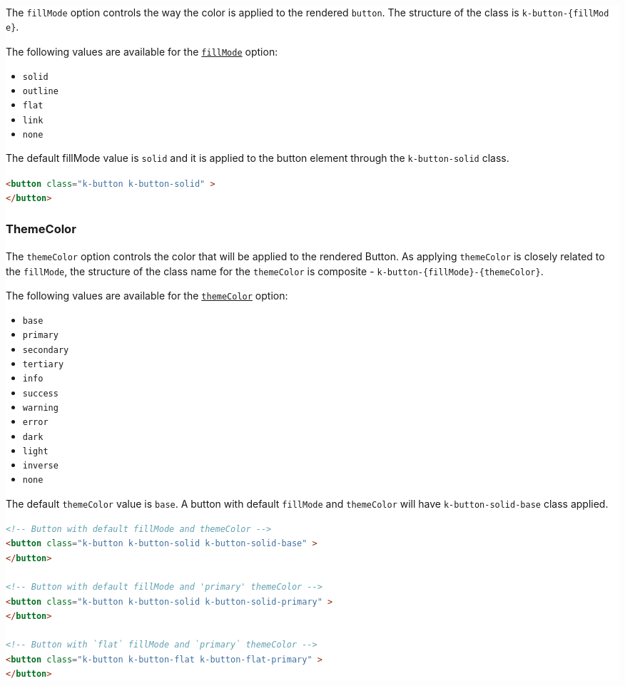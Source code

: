 The `fillMode` option controls the way the color is applied to the rendered `button`. The structure of the class is `k-button-{fillMode}`.

The following values are available for the [`fillMode`](/api/javascript/ui/button/configuration/fillmode) option:

- `solid`
- `outline`
- `flat`
- `link`
- `none`

The default fillMode value is `solid` and it is applied to the button element through the `k-button-solid` class.

```html
<button class="k-button k-button-solid" >
</button>
```

### ThemeColor

The `themeColor` option controls the color that will be applied to the rendered Button. As applying `themeColor` is closely related to the `fillMode`, the structure of the class name for the `themeColor` is composite - `k-button-{fillMode}-{themeColor}`.

The following values are available for the [`themeColor`](/api/javascript/ui/button/configuration/themecolor) option:

- `base`
- `primary`
- `secondary`
- `tertiary`
- `info`
- `success`
- `warning`
- `error`
- `dark`
- `light`
- `inverse`
- `none`

The default `themeColor` value is `base`. A button with default `fillMode` and `themeColor` will have `k-button-solid-base` class applied.

```html
<!-- Button with default fillMode and themeColor -->
<button class="k-button k-button-solid k-button-solid-base" >
</button>

<!-- Button with default fillMode and 'primary' themeColor -->
<button class="k-button k-button-solid k-button-solid-primary" >
</button>

<!-- Button with `flat` fillMode and `primary` themeColor -->
<button class="k-button k-button-flat k-button-flat-primary" >
</button>
```
